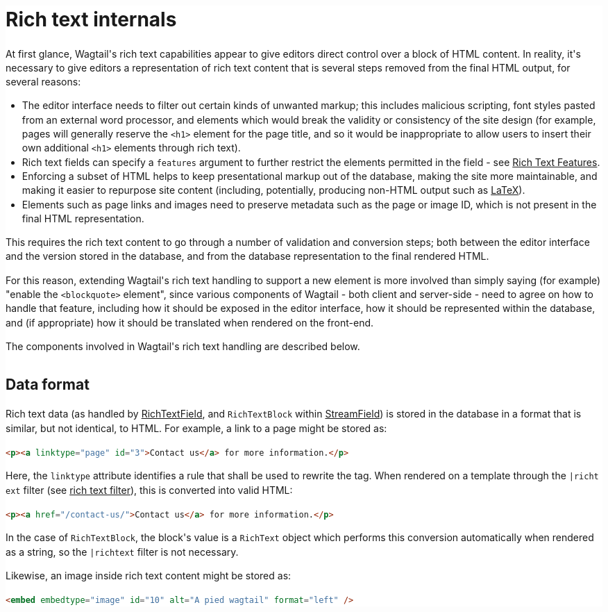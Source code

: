 # Rich text internals

At first glance, Wagtail's rich text capabilities appear to give editors direct control over a block of HTML content. In reality, it's necessary to give editors a representation of rich text content that is several steps removed from the final HTML output, for several reasons:

-   The editor interface needs to filter out certain kinds of unwanted markup; this includes malicious scripting, font styles pasted from an external word processor, and elements which would break the validity or consistency of the site design (for example, pages will generally reserve the `<h1>` element for the page title, and so it would be inappropriate to allow users to insert their own additional `<h1>` elements through rich text).
-   Rich text fields can specify a `features` argument to further restrict the elements permitted in the field - see [Rich Text Features](rich_text_features).
-   Enforcing a subset of HTML helps to keep presentational markup out of the database, making the site more maintainable, and making it easier to repurpose site content (including, potentially, producing non-HTML output such as [LaTeX](https://www.latex-project.org/)).
-   Elements such as page links and images need to preserve metadata such as the page or image ID, which is not present in the final HTML representation.

This requires the rich text content to go through a number of validation and conversion steps; both between the editor interface and the version stored in the database, and from the database representation to the final rendered HTML.

For this reason, extending Wagtail's rich text handling to support a new element is more involved than simply saying (for example) "enable the `<blockquote>` element", since various components of Wagtail - both client and server-side - need to agree on how to handle that feature, including how it should be exposed in the editor interface, how it should be represented within the database, and (if appropriate) how it should be translated when rendered on the front-end.

The components involved in Wagtail's rich text handling are described below.

## Data format

Rich text data (as handled by [RichTextField](rich_text), and `RichTextBlock` within [StreamField](../topics/streamfield.rst)) is stored in the database in a format that is similar, but not identical, to HTML. For example, a link to a page might be stored as:

```html
<p><a linktype="page" id="3">Contact us</a> for more information.</p>
```

Here, the `linktype` attribute identifies a rule that shall be used to rewrite the tag. When rendered on a template through the `|richtext` filter (see [rich text filter](rich_text_filter)), this is converted into valid HTML:

```html
<p><a href="/contact-us/">Contact us</a> for more information.</p>
```

In the case of `RichTextBlock`, the block's value is a `RichText` object which performs this conversion automatically when rendered as a string, so the `|richtext` filter is not necessary.

Likewise, an image inside rich text content might be stored as:

```html
<embed embedtype="image" id="10" alt="A pied wagtail" format="left" />
```
